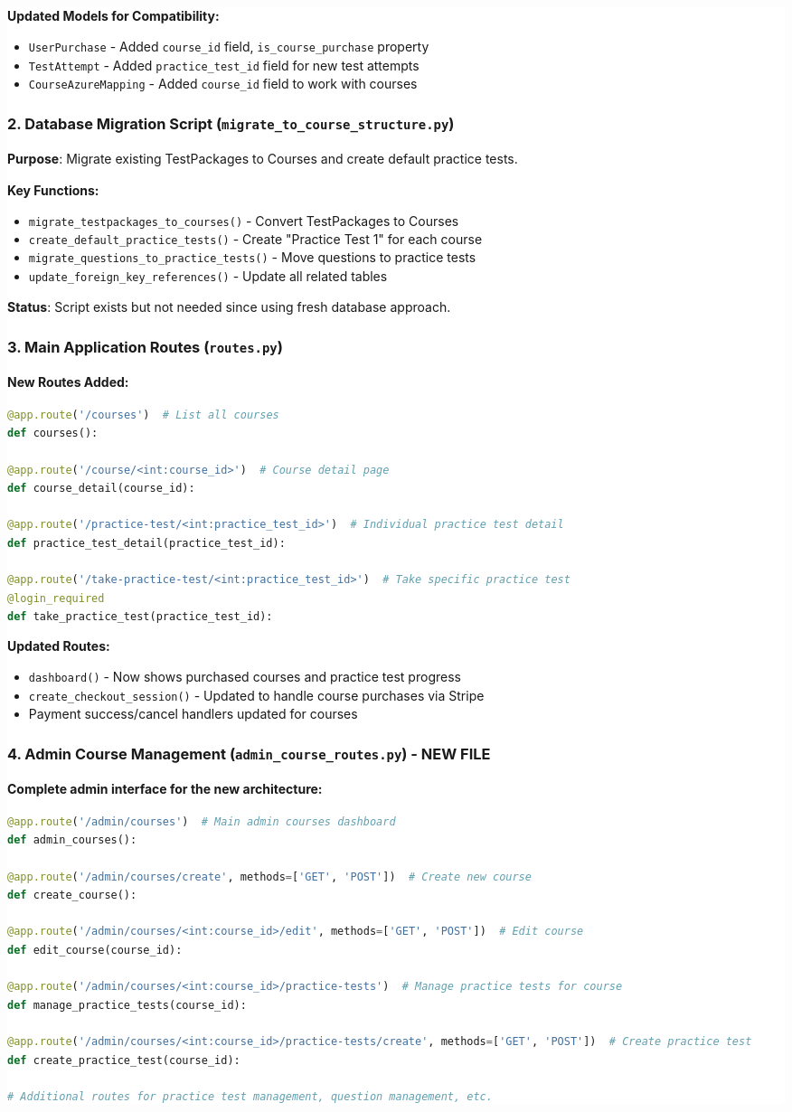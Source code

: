 **Updated Models for Compatibility:**
- `UserPurchase` - Added `course_id` field, `is_course_purchase` property
- `TestAttempt` - Added `practice_test_id` field for new test attempts
- `CourseAzureMapping` - Added `course_id` field to work with courses

### 2. Database Migration Script (`migrate_to_course_structure.py`)

**Purpose**: Migrate existing TestPackages to Courses and create default practice tests.

**Key Functions:**
- `migrate_testpackages_to_courses()` - Convert TestPackages to Courses
- `create_default_practice_tests()` - Create "Practice Test 1" for each course
- `migrate_questions_to_practice_tests()` - Move questions to practice tests
- `update_foreign_key_references()` - Update all related tables

**Status**: Script exists but not needed since using fresh database approach.

### 3. Main Application Routes (`routes.py`)

**New Routes Added:**
```python
@app.route('/courses')  # List all courses
def courses():

@app.route('/course/<int:course_id>')  # Course detail page
def course_detail(course_id):

@app.route('/practice-test/<int:practice_test_id>')  # Individual practice test detail
def practice_test_detail(practice_test_id):

@app.route('/take-practice-test/<int:practice_test_id>')  # Take specific practice test
@login_required
def take_practice_test(practice_test_id):
```

**Updated Routes:**
- `dashboard()` - Now shows purchased courses and practice test progress
- `create_checkout_session()` - Updated to handle course purchases via Stripe
- Payment success/cancel handlers updated for courses

### 4. Admin Course Management (`admin_course_routes.py`) - **NEW FILE**

**Complete admin interface for the new architecture:**

```python
@app.route('/admin/courses')  # Main admin courses dashboard
def admin_courses():

@app.route('/admin/courses/create', methods=['GET', 'POST'])  # Create new course
def create_course():

@app.route('/admin/courses/<int:course_id>/edit', methods=['GET', 'POST'])  # Edit course
def edit_course(course_id):

@app.route('/admin/courses/<int:course_id>/practice-tests')  # Manage practice tests for course
def manage_practice_tests(course_id):

@app.route('/admin/courses/<int:course_id>/practice-tests/create', methods=['GET', 'POST'])  # Create practice test
def create_practice_test(course_id):

# Additional routes for practice test management, question management, etc.
```
